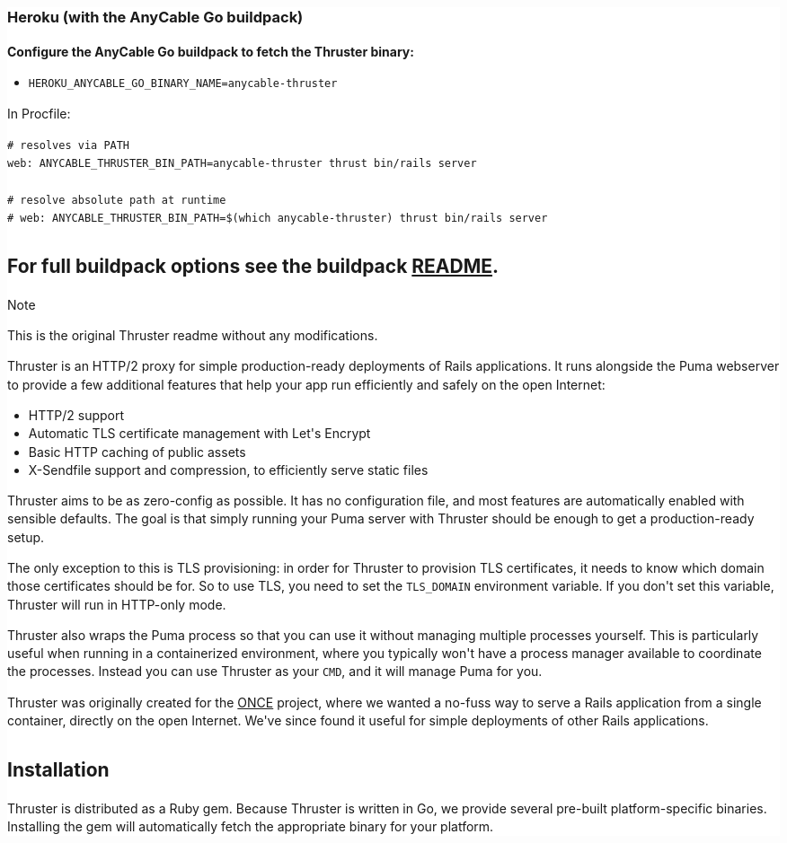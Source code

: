 ### Heroku (with the AnyCable Go buildpack)

**Configure the AnyCable Go buildpack to fetch the Thruster binary:**
- `HEROKU_ANYCABLE_GO_BINARY_NAME=anycable-thruster`

In Procfile:

```
# resolves via PATH
web: ANYCABLE_THRUSTER_BIN_PATH=anycable-thruster thrust bin/rails server

# resolve absolute path at runtime
# web: ANYCABLE_THRUSTER_BIN_PATH=$(which anycable-thruster) thrust bin/rails server
```

For full buildpack options see the buildpack [README](https://github.com/anycable/heroku-anycable-go).
----

> [!NOTE]
> This is the original Thruster readme without any modifications.

Thruster is an HTTP/2 proxy for simple production-ready deployments of Rails
applications. It runs alongside the Puma webserver to provide a few additional
features that help your app run efficiently and safely on the open Internet:

- HTTP/2 support
- Automatic TLS certificate management with Let's Encrypt
- Basic HTTP caching of public assets
- X-Sendfile support and compression, to efficiently serve static files

Thruster aims to be as zero-config as possible. It has no configuration file,
and most features are automatically enabled with sensible defaults. The goal is
that simply running your Puma server with Thruster should be enough to get a
production-ready setup.

The only exception to this is TLS provisioning: in order for Thruster to
provision TLS certificates, it needs to know which domain those certificates
should be for. So to use TLS, you need to set the `TLS_DOMAIN` environment
variable. If you don't set this variable, Thruster will run in HTTP-only mode.

Thruster also wraps the Puma process so that you can use it without managing
multiple processes yourself. This is particularly useful when running in a
containerized environment, where you typically won't have a process manager
available to coordinate the processes. Instead you can use Thruster as your
`CMD`, and it will manage Puma for you.

Thruster was originally created for the [ONCE](https://once.com) project, where
we wanted a no-fuss way to serve a Rails application from a single container,
directly on the open Internet. We've since found it useful for simple
deployments of other Rails applications.


## Installation

Thruster is distributed as a Ruby gem. Because Thruster is written in Go, we
provide several pre-built platform-specific binaries. Installing the gem will
automatically fetch the appropriate binary for your platform.
